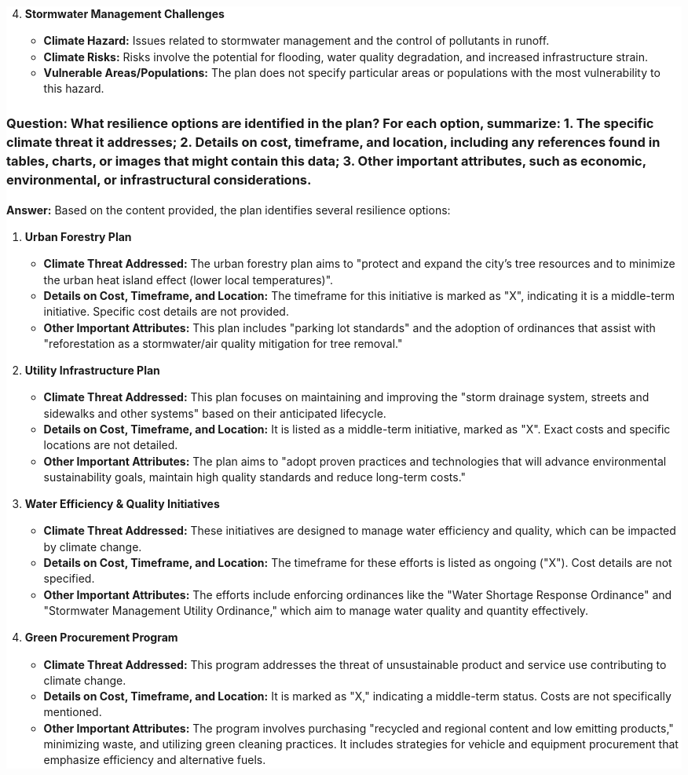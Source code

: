 4. **Stormwater Management Challenges**

   - **Climate Hazard:** Issues related to stormwater management and the control of pollutants in runoff.
   - **Climate Risks:** Risks involve the potential for flooding, water quality degradation, and increased infrastructure strain.
   - **Vulnerable Areas/Populations:** The plan does not specify particular areas or populations with the most vulnerability to this hazard.

### Question: What resilience options are identified in the plan? For each option, summarize: 1. The specific climate threat it addresses; 2. Details on cost, timeframe, and location, including any references found in tables, charts, or images that might contain this data; 3. Other important attributes, such as economic, environmental, or infrastructural considerations.
**Answer:**
Based on the content provided, the plan identifies several resilience options:

1. **Urban Forestry Plan**  
   - **Climate Threat Addressed:** The urban forestry plan aims to "protect and expand the city’s tree resources and to minimize the urban heat island effect (lower local temperatures)".
   - **Details on Cost, Timeframe, and Location:** The timeframe for this initiative is marked as "X", indicating it is a middle-term initiative. Specific cost details are not provided.
   - **Other Important Attributes:** This plan includes "parking lot standards" and the adoption of ordinances that assist with "reforestation as a stormwater/air quality mitigation for tree removal."

2. **Utility Infrastructure Plan**  
   - **Climate Threat Addressed:** This plan focuses on maintaining and improving the "storm drainage system, streets and sidewalks and other systems" based on their anticipated lifecycle.
   - **Details on Cost, Timeframe, and Location:** It is listed as a middle-term initiative, marked as "X". Exact costs and specific locations are not detailed.
   - **Other Important Attributes:** The plan aims to "adopt proven practices and technologies that will advance environmental sustainability goals, maintain high quality standards and reduce long-term costs."

3. **Water Efficiency & Quality Initiatives**  
   - **Climate Threat Addressed:** These initiatives are designed to manage water efficiency and quality, which can be impacted by climate change.
   - **Details on Cost, Timeframe, and Location:** The timeframe for these efforts is listed as ongoing ("X"). Cost details are not specified.
   - **Other Important Attributes:** The efforts include enforcing ordinances like the "Water Shortage Response Ordinance" and "Stormwater Management Utility Ordinance," which aim to manage water quality and quantity effectively.

4. **Green Procurement Program**  
   - **Climate Threat Addressed:** This program addresses the threat of unsustainable product and service use contributing to climate change.
   - **Details on Cost, Timeframe, and Location:** It is marked as "X," indicating a middle-term status. Costs are not specifically mentioned.
   - **Other Important Attributes:** The program involves purchasing "recycled and regional content and low emitting products," minimizing waste, and utilizing green cleaning practices. It includes strategies for vehicle and equipment procurement that emphasize efficiency and alternative fuels.
